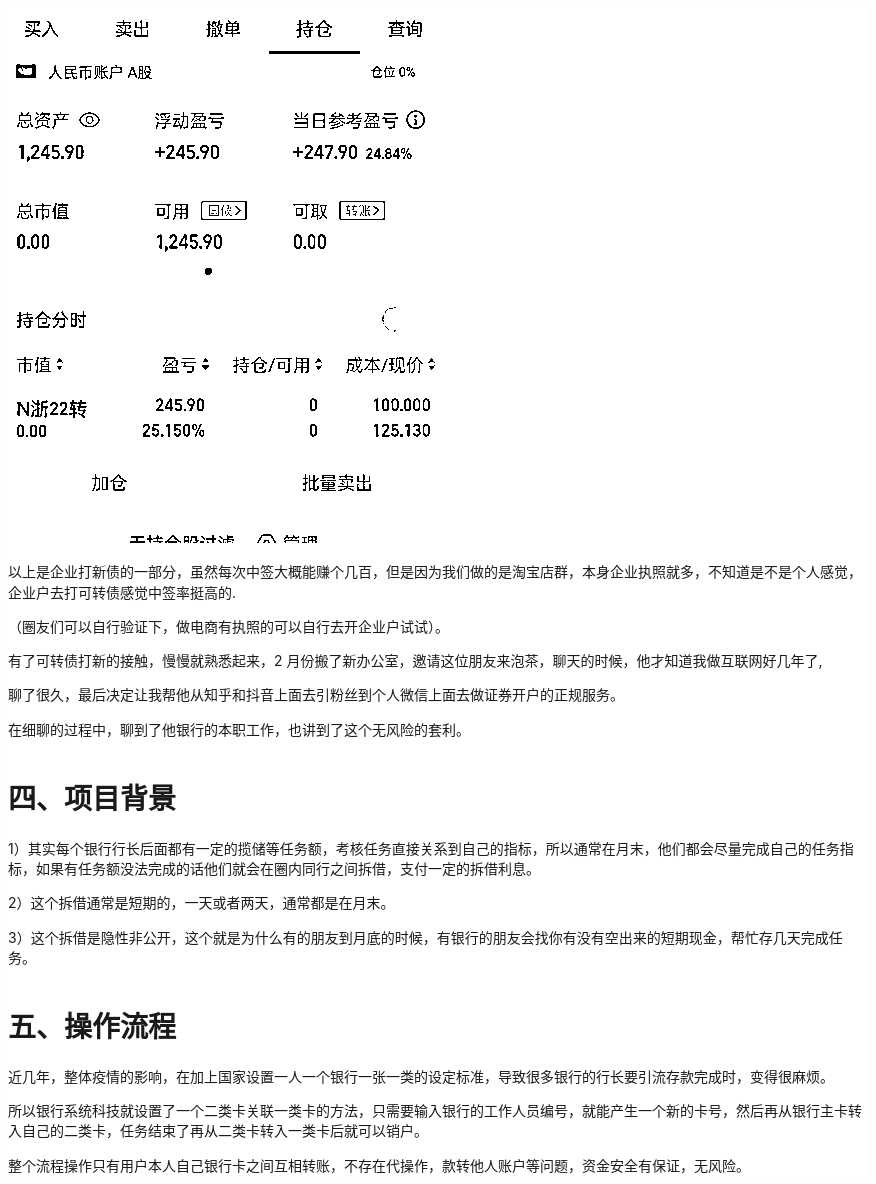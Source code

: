 ![](img/bdc486b5052deaa5bd8535b31a6ab43e.png) 

以上是企业打新债的一部分，虽然每次中签大概能赚个几百，但是因为我们做的是淘宝店群，本身企业执照就多，不知道是不是个人感觉，企业户去打可转债感觉中签率挺高的. 

（圈友们可以自行验证下，做电商有执照的可以自行去开企业户试试）。 

有了可转债打新的接触，慢慢就熟悉起来，2 月份搬了新办公室，邀请这位朋友来泡茶，聊天的时候，他才知道我做互联网好几年了, 

聊了很久，最后决定让我帮他从知乎和抖音上面去引粉丝到个人微信上面去做证券开户的正规服务。 

在细聊的过程中，聊到了他银行的本职工作，也讲到了这个无风险的套利。 

# 四、项目背景 

1）其实每个银行行长后面都有一定的揽储等任务额，考核任务直接关系到自己的指标，所以通常在月末，他们都会尽量完成自己的任务指标，如果有任务额没法完成的话他们就会在圈内同行之间拆借，支付一定的拆借利息。 

2）这个拆借通常是短期的，一天或者两天，通常都是在月末。 

3）这个拆借是隐性非公开，这个就是为什么有的朋友到月底的时候，有银行的朋友会找你有没有空出来的短期现金，帮忙存几天完成任务。 

# 五、操作流程 

近几年，整体疫情的影响，在加上国家设置一人一个银行一张一类的设定标准，导致很多银行的行长要引流存款完成时，变得很麻烦。 

所以银行系统科技就设置了一个二类卡关联一类卡的方法，只需要输入银行的工作人员编号，就能产生一个新的卡号，然后再从银行主卡转入自己的二类卡，任务结束了再从二类卡转入一类卡后就可以销户。 

整个流程操作只有用户本人自己银行卡之间互相转账，不存在代操作，款转他人账户等问题，资金安全有保证，无风险。 
